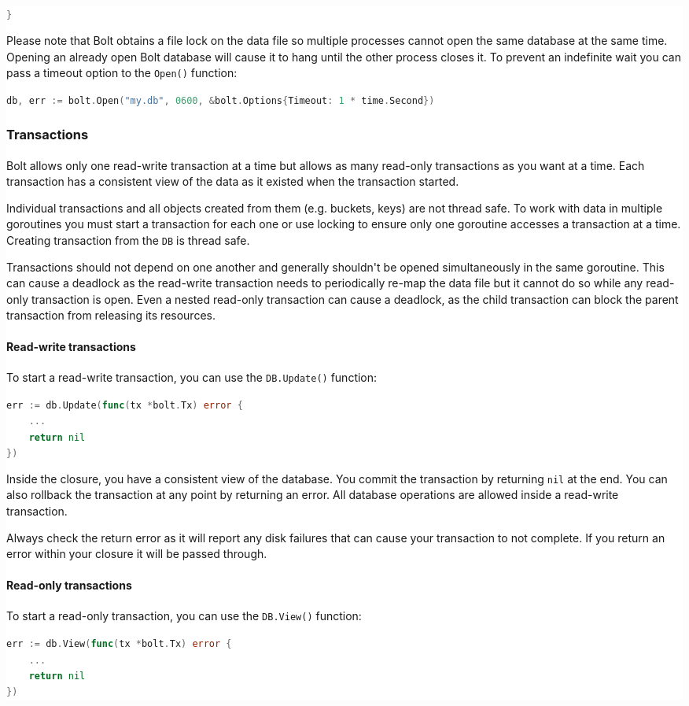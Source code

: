 ```go
}
```

Please note that Bolt obtains a file lock on the data file so multiple processes
cannot open the same database at the same time. Opening an already open Bolt
database will cause it to hang until the other process closes it. To prevent an
indefinite wait you can pass a timeout option to the `Open()` function:

```go
db, err := bolt.Open("my.db", 0600, &bolt.Options{Timeout: 1 * time.Second})
```

### Transactions

Bolt allows only one read-write transaction at a time but allows as many
read-only transactions as you want at a time. Each transaction has a consistent
view of the data as it existed when the transaction started.

Individual transactions and all objects created from them (e.g. buckets, keys)
are not thread safe. To work with data in multiple goroutines you must start a
transaction for each one or use locking to ensure only one goroutine accesses a
transaction at a time. Creating transaction from the `DB` is thread safe.

Transactions should not depend on one another and generally shouldn't be opened
simultaneously in the same goroutine. This can cause a deadlock as the
read-write transaction needs to periodically re-map the data file but it cannot
do so while any read-only transaction is open. Even a nested read-only
transaction can cause a deadlock, as the child transaction can block the parent
transaction from releasing its resources.

#### Read-write transactions

To start a read-write transaction, you can use the `DB.Update()` function:

```go
err := db.Update(func(tx *bolt.Tx) error {
	...
	return nil
})
```

Inside the closure, you have a consistent view of the database. You commit the
transaction by returning `nil` at the end. You can also rollback the transaction
at any point by returning an error. All database operations are allowed inside a
read-write transaction.

Always check the return error as it will report any disk failures that can cause
your transaction to not complete. If you return an error within your closure it
will be passed through.

#### Read-only transactions

To start a read-only transaction, you can use the `DB.View()` function:

```go
err := db.View(func(tx *bolt.Tx) error {
	...
	return nil
})
```
